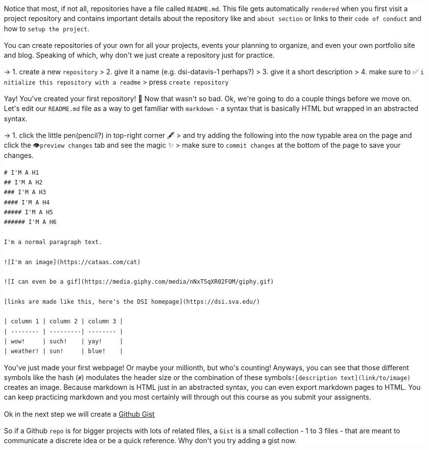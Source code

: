Notice that most, if not all, repositories have a file called `README.md`. This file gets automatically `rendered` when you first visit a project repository and contains important details about the repository like and `about section` or links to their `code of conduct` and how to `setup the project`.

You can create repositories of your own for all your projects, events your planning to organize, and even your own portfolio site and blog. Speaking of which, why don't we just create a repository just for practice.

→ 1. create a new `repository` > 2. give it a name (e.g. dsi-datavis-1 perhaps?) > 3. give it a short description > 4. make sure to ✅ `initialize this repository with a readme` > press `create repository`

Yay! You've created your first repository! 🎉 Now that wasn't so bad. Ok, we're going to do a couple things before we move on. Let's edit our `README.md` file as a way to get familiar with `markdown` - a syntax that is basically HTML but wrapped in an abstracted syntax.

→ 1. click the little pen(pencil?) in top-right corner 🖋 > and try adding the following into the now typable area on the page and click the 👁`preview changes` tab and see the magic ✨ > make sure to `commit changes` at the bottom of the page to save your changes.

```
# I'M A H1
## I'M A H2
### I'M A H3
#### I'M A H4
##### I'M A H5
###### I'M A H6

I'm a normal paragraph text.

![I'm an image](https://cataas.com/cat)

![I can even be a gif](https://media.giphy.com/media/nNxT5qXR02FOM/giphy.gif)

[links are made like this, here's the DSI homepage](https://dsi.sva.edu/)

| column 1 | column 2 | column 3 |
| -------- | ---------| -------- |
| wow!     | such!    | yay!     |
| weather! | sun!     | blue!    |

```

You've just made your first webpage! Or maybe your millionth, but who's counting! Anyways, you can see that those different symbols like the hash (`#`) modulates the header size or the combination of these symbols`![description text](link/to/image)` creates an image. Because markdown is HTML just in an abstracted syntax, you can even export markdown pages to HTML. You can keep practicing markdown and you most certainly will through out this course as you submit your assignents.

Ok in the next step we will create a [Github Gist](https://gist.github.com/)

So if a Github `repo` is for bigger projects with lots of related files, a `Gist` is a small collection - 1 to 3 files - that are meant to communicate a discrete idea or be a quick reference. Why don't you try adding a gist now.

